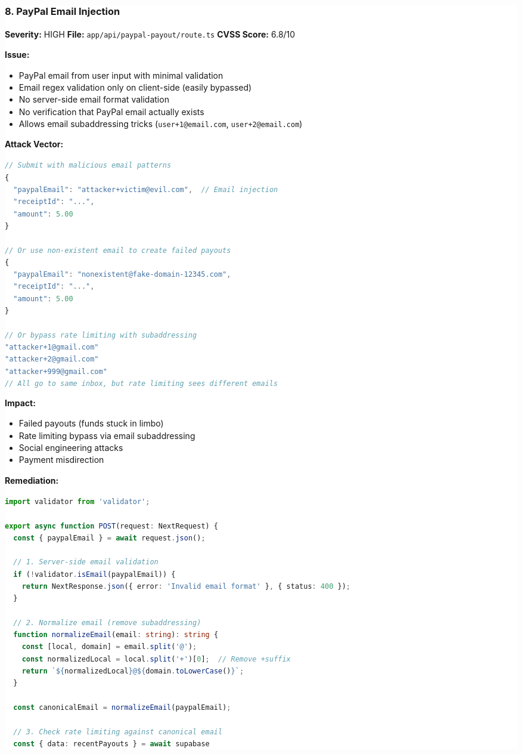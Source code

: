 
### 8. PayPal Email Injection

**Severity:** HIGH
**File:** `app/api/paypal-payout/route.ts`
**CVSS Score:** 6.8/10

**Issue:**
- PayPal email from user input with minimal validation
- Email regex validation only on client-side (easily bypassed)
- No server-side email format validation
- No verification that PayPal email actually exists
- Allows email subaddressing tricks (`user+1@email.com`, `user+2@email.com`)

**Attack Vector:**
```javascript
// Submit with malicious email patterns
{
  "paypalEmail": "attacker+victim@evil.com",  // Email injection
  "receiptId": "...",
  "amount": 5.00
}

// Or use non-existent email to create failed payouts
{
  "paypalEmail": "nonexistent@fake-domain-12345.com",
  "receiptId": "...",
  "amount": 5.00
}

// Or bypass rate limiting with subaddressing
"attacker+1@gmail.com"
"attacker+2@gmail.com"
"attacker+999@gmail.com"
// All go to same inbox, but rate limiting sees different emails
```

**Impact:**
- Failed payouts (funds stuck in limbo)
- Rate limiting bypass via email subaddressing
- Social engineering attacks
- Payment misdirection

**Remediation:**
```typescript
import validator from 'validator';

export async function POST(request: NextRequest) {
  const { paypalEmail } = await request.json();

  // 1. Server-side email validation
  if (!validator.isEmail(paypalEmail)) {
    return NextResponse.json({ error: 'Invalid email format' }, { status: 400 });
  }

  // 2. Normalize email (remove subaddressing)
  function normalizeEmail(email: string): string {
    const [local, domain] = email.split('@');
    const normalizedLocal = local.split('+')[0];  // Remove +suffix
    return `${normalizedLocal}@${domain.toLowerCase()}`;
  }

  const canonicalEmail = normalizeEmail(paypalEmail);

  // 3. Check rate limiting against canonical email
  const { data: recentPayouts } = await supabase
```